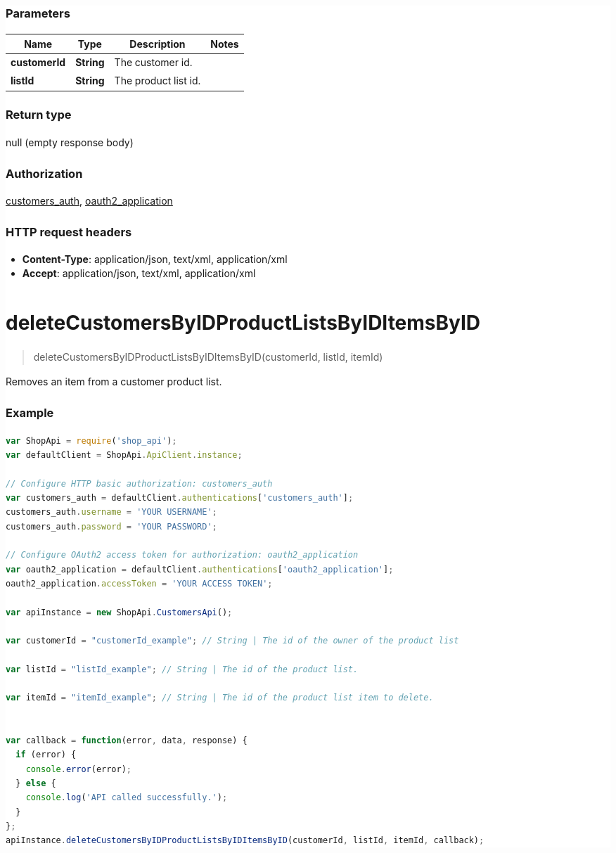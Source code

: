 ### Parameters

Name | Type | Description  | Notes
------------- | ------------- | ------------- | -------------
 **customerId** | **String**| The customer id. | 
 **listId** | **String**| The product list id. | 

### Return type

null (empty response body)

### Authorization

[customers_auth](../README.md#customers_auth), [oauth2_application](../README.md#oauth2_application)

### HTTP request headers

 - **Content-Type**: application/json, text/xml, application/xml
 - **Accept**: application/json, text/xml, application/xml

<a name="deleteCustomersByIDProductListsByIDItemsByID"></a>
# **deleteCustomersByIDProductListsByIDItemsByID**
> deleteCustomersByIDProductListsByIDItemsByID(customerId, listId, itemId)



Removes an item from a customer product list.

### Example
```javascript
var ShopApi = require('shop_api');
var defaultClient = ShopApi.ApiClient.instance;

// Configure HTTP basic authorization: customers_auth
var customers_auth = defaultClient.authentications['customers_auth'];
customers_auth.username = 'YOUR USERNAME';
customers_auth.password = 'YOUR PASSWORD';

// Configure OAuth2 access token for authorization: oauth2_application
var oauth2_application = defaultClient.authentications['oauth2_application'];
oauth2_application.accessToken = 'YOUR ACCESS TOKEN';

var apiInstance = new ShopApi.CustomersApi();

var customerId = "customerId_example"; // String | The id of the owner of the product list

var listId = "listId_example"; // String | The id of the product list.

var itemId = "itemId_example"; // String | The id of the product list item to delete.


var callback = function(error, data, response) {
  if (error) {
    console.error(error);
  } else {
    console.log('API called successfully.');
  }
};
apiInstance.deleteCustomersByIDProductListsByIDItemsByID(customerId, listId, itemId, callback);
```
